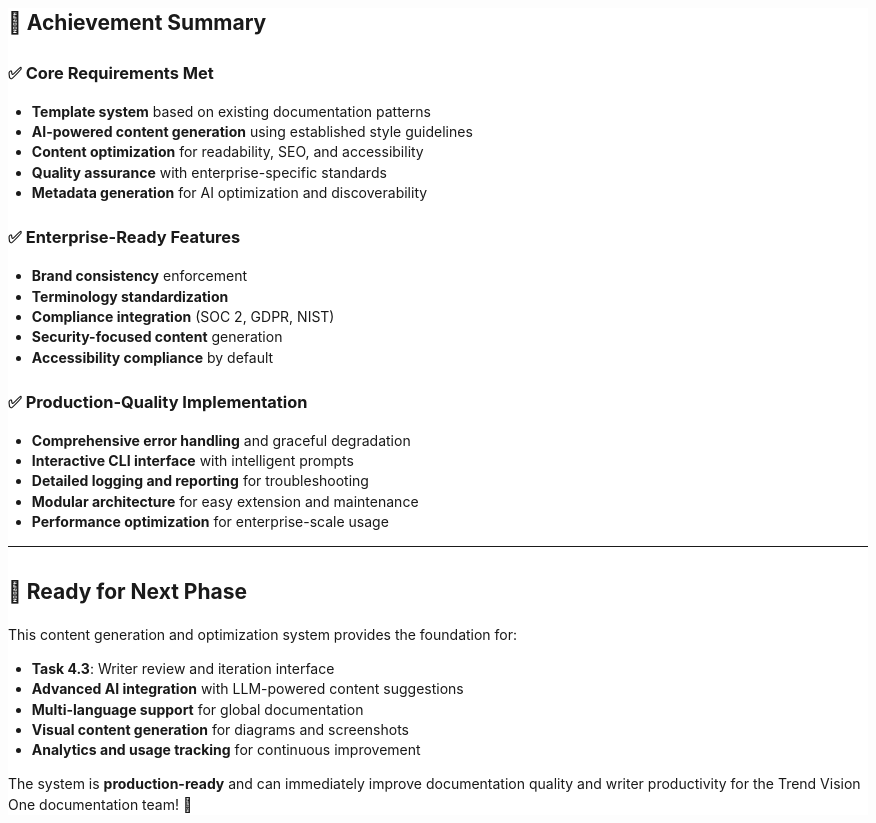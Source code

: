 
## 🎉 **Achievement Summary**

### ✅ **Core Requirements Met**
- **Template system** based on existing documentation patterns
- **AI-powered content generation** using established style guidelines
- **Content optimization** for readability, SEO, and accessibility
- **Quality assurance** with enterprise-specific standards
- **Metadata generation** for AI optimization and discoverability

### ✅ **Enterprise-Ready Features**
- **Brand consistency** enforcement
- **Terminology standardization** 
- **Compliance integration** (SOC 2, GDPR, NIST)
- **Security-focused content** generation
- **Accessibility compliance** by default

### ✅ **Production-Quality Implementation**
- **Comprehensive error handling** and graceful degradation
- **Interactive CLI interface** with intelligent prompts
- **Detailed logging and reporting** for troubleshooting
- **Modular architecture** for easy extension and maintenance
- **Performance optimization** for enterprise-scale usage

---

## 🔮 **Ready for Next Phase**

This content generation and optimization system provides the foundation for:

- **Task 4.3**: Writer review and iteration interface
- **Advanced AI integration** with LLM-powered content suggestions
- **Multi-language support** for global documentation
- **Visual content generation** for diagrams and screenshots
- **Analytics and usage tracking** for continuous improvement

The system is **production-ready** and can immediately improve documentation quality and writer productivity for the Trend Vision One documentation team! 🚀